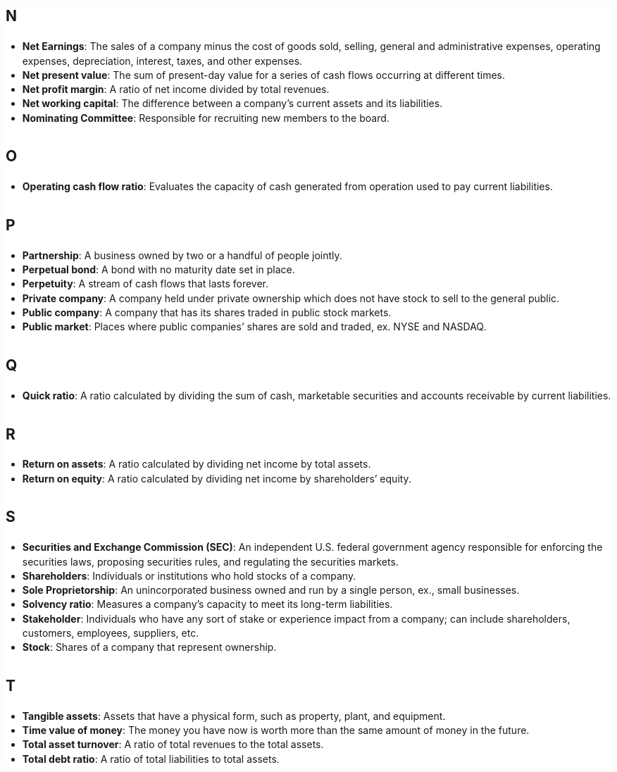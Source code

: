 ## N
- **Net Earnings**: The sales of a company minus the cost of goods sold, selling, general and administrative expenses, operating expenses, depreciation, interest, taxes, and other expenses.
- **Net present value**: The sum of present-day value for a series of cash flows occurring at different times.
- **Net profit margin**: A ratio of net income divided by total revenues.
- **Net working capital**: The difference between a company’s current assets and its liabilities.
- **Nominating Committee**: Responsible for recruiting new members to the board.

## O
- **Operating cash flow ratio**: Evaluates the capacity of cash generated from operation used to pay current liabilities.

## P
- **Partnership**: A business owned by two or a handful of people jointly.
- **Perpetual bond**: A bond with no maturity date set in place.
- **Perpetuity**: A stream of cash flows that lasts forever.
- **Private company**: A company held under private ownership which does not have stock to sell to the general public.
- **Public company**: A company that has its shares traded in public stock markets.
- **Public market**: Places where public companies’ shares are sold and traded, ex. NYSE and NASDAQ.

## Q
- **Quick ratio**: A ratio calculated by dividing the sum of cash, marketable securities and accounts receivable by current liabilities.

## R
- **Return on assets**: A ratio calculated by dividing net income by total assets.
- **Return on equity**: A ratio calculated by dividing net income by shareholders’ equity.

## S
- **Securities and Exchange Commission (SEC)**: An independent U.S. federal government agency responsible for enforcing the securities laws, proposing securities rules, and regulating the securities markets.
- **Shareholders**: Individuals or institutions who hold stocks of a company.
- **Sole Proprietorship**: An unincorporated business owned and run by a single person, ex., small businesses.
- **Solvency ratio**: Measures a company’s capacity to meet its long-term liabilities.
- **Stakeholder**: Individuals who have any sort of stake or experience impact from a company; can include shareholders, customers, employees, suppliers, etc.
- **Stock**: Shares of a company that represent ownership.

## T
- **Tangible assets**: Assets that have a physical form, such as property, plant, and equipment.
- **Time value of money**: The money you have now is worth more than the same amount of money in the future.
- **Total asset turnover**: A ratio of total revenues to the total assets.
- **Total debt ratio**: A ratio of total liabilities to total assets.
